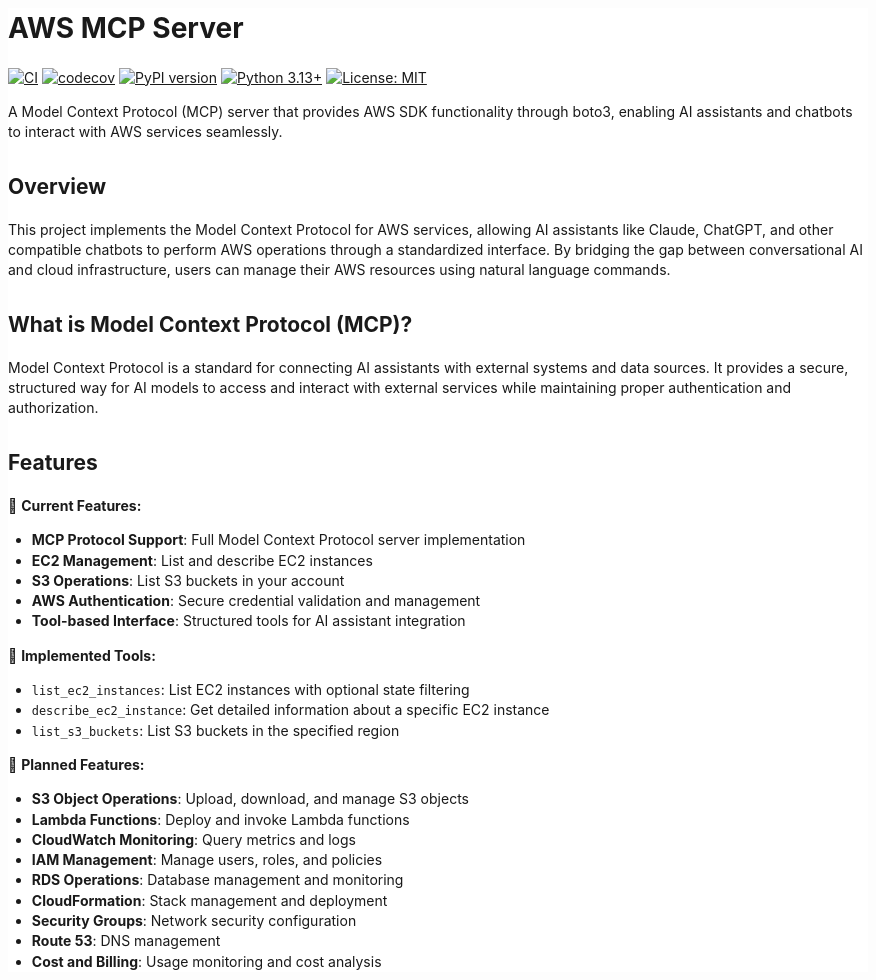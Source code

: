 # AWS MCP Server

[![CI](https://github.com/dhakalu/aws-mcp/actions/workflows/ci.yml/badge.svg)](https://github.com/dhakalu/aws-mcp/actions/workflows/ci.yml)
[![codecov](https://codecov.io/gh/dhakalu/aws-mcp/branch/main/graph/badge.svg)](https://codecov.io/gh/dhakalu/aws-mcp)
[![PyPI version](https://badge.fury.io/py/aws-mcp.svg)](https://badge.fury.io/py/aws-mcp)
[![Python 3.13+](https://img.shields.io/badge/python-3.13+-blue.svg)](https://www.python.org/downloads/)
[![License: MIT](https://img.shields.io/badge/License-MIT-yellow.svg)](https://opensource.org/licenses/MIT)

A Model Context Protocol (MCP) server that provides AWS SDK functionality through boto3, enabling AI assistants and chatbots to interact with AWS services seamlessly.

## Overview

This project implements the Model Context Protocol for AWS services, allowing AI assistants like Claude, ChatGPT, and other compatible chatbots to perform AWS operations through a standardized interface. By bridging the gap between conversational AI and cloud infrastructure, users can manage their AWS resources using natural language commands.

## What is Model Context Protocol (MCP)?

Model Context Protocol is a standard for connecting AI assistants with external systems and data sources. It provides a secure, structured way for AI models to access and interact with external services while maintaining proper authentication and authorization.

## Features

🚀 **Current Features:**
- **MCP Protocol Support**: Full Model Context Protocol server implementation
- **EC2 Management**: List and describe EC2 instances
- **S3 Operations**: List S3 buckets in your account
- **AWS Authentication**: Secure credential validation and management
- **Tool-based Interface**: Structured tools for AI assistant integration

🔧 **Implemented Tools:**
- `list_ec2_instances`: List EC2 instances with optional state filtering
- `describe_ec2_instance`: Get detailed information about a specific EC2 instance
- `list_s3_buckets`: List S3 buckets in the specified region

🚀 **Planned Features:**
- **S3 Object Operations**: Upload, download, and manage S3 objects
- **Lambda Functions**: Deploy and invoke Lambda functions
- **CloudWatch Monitoring**: Query metrics and logs
- **IAM Management**: Manage users, roles, and policies
- **RDS Operations**: Database management and monitoring
- **CloudFormation**: Stack management and deployment
- **Security Groups**: Network security configuration
- **Route 53**: DNS management
- **Cost and Billing**: Usage monitoring and cost analysis
